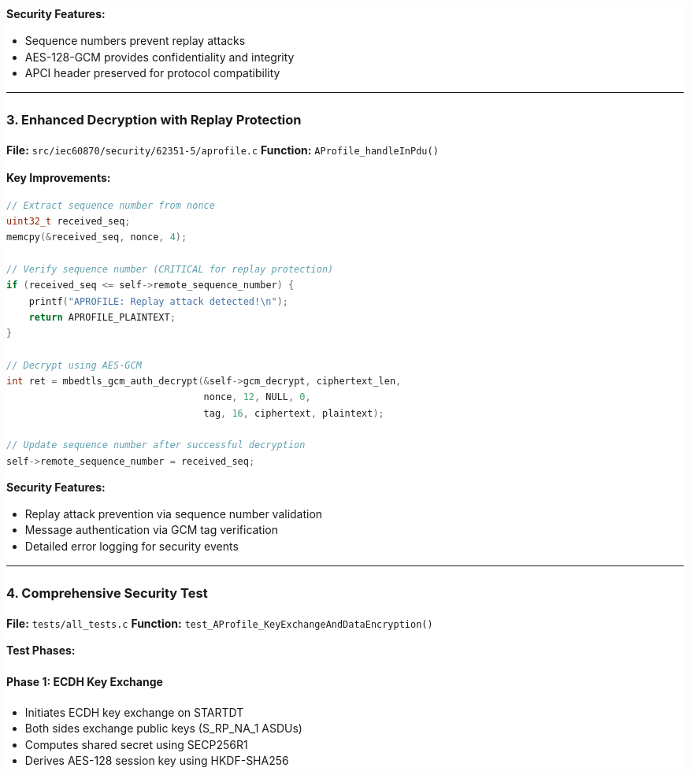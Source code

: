 ```c
```

**Security Features:**
- Sequence numbers prevent replay attacks
- AES-128-GCM provides confidentiality and integrity
- APCI header preserved for protocol compatibility

---

### 3. Enhanced Decryption with Replay Protection
**File:** `src/iec60870/security/62351-5/aprofile.c`
**Function:** `AProfile_handleInPdu()`

**Key Improvements:**
```c
// Extract sequence number from nonce
uint32_t received_seq;
memcpy(&received_seq, nonce, 4);

// Verify sequence number (CRITICAL for replay protection)
if (received_seq <= self->remote_sequence_number) {
    printf("APROFILE: Replay attack detected!\n");
    return APROFILE_PLAINTEXT;
}

// Decrypt using AES-GCM
int ret = mbedtls_gcm_auth_decrypt(&self->gcm_decrypt, ciphertext_len, 
                                   nonce, 12, NULL, 0, 
                                   tag, 16, ciphertext, plaintext);

// Update sequence number after successful decryption
self->remote_sequence_number = received_seq;
```

**Security Features:**
- Replay attack prevention via sequence number validation
- Message authentication via GCM tag verification
- Detailed error logging for security events

---

### 4. Comprehensive Security Test
**File:** `tests/all_tests.c`
**Function:** `test_AProfile_KeyExchangeAndDataEncryption()`

**Test Phases:**

#### Phase 1: ECDH Key Exchange
- Initiates ECDH key exchange on STARTDT
- Both sides exchange public keys (S_RP_NA_1 ASDUs)
- Computes shared secret using SECP256R1
- Derives AES-128 session key using HKDF-SHA256
